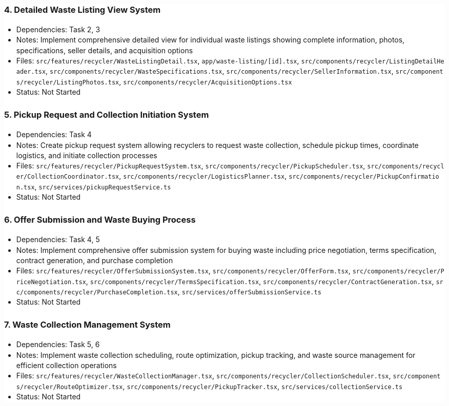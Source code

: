 ### 4. Detailed Waste Listing View System

- Dependencies: Task 2, 3
- Notes: Implement comprehensive detailed view for individual waste listings
  showing complete information, photos, specifications, seller details, and
  acquisition options
- Files: `src/features/recycler/WasteListingDetail.tsx`,
  `app/waste-listing/[id].tsx`,
  `src/components/recycler/ListingDetailHeader.tsx`,
  `src/components/recycler/WasteSpecifications.tsx`,
  `src/components/recycler/SellerInformation.tsx`,
  `src/components/recycler/ListingPhotos.tsx`,
  `src/components/recycler/AcquisitionOptions.tsx`
- Status: Not Started

### 5. Pickup Request and Collection Initiation System

- Dependencies: Task 4
- Notes: Create pickup request system allowing recyclers to request waste
  collection, schedule pickup times, coordinate logistics, and initiate
  collection processes
- Files: `src/features/recycler/PickupRequestSystem.tsx`,
  `src/components/recycler/PickupScheduler.tsx`,
  `src/components/recycler/CollectionCoordinator.tsx`,
  `src/components/recycler/LogisticsPlanner.tsx`,
  `src/components/recycler/PickupConfirmation.tsx`,
  `src/services/pickupRequestService.ts`
- Status: Not Started

### 6. Offer Submission and Waste Buying Process

- Dependencies: Task 4, 5
- Notes: Implement comprehensive offer submission system for buying waste
  including price negotiation, terms specification, contract generation, and
  purchase completion
- Files: `src/features/recycler/OfferSubmissionSystem.tsx`,
  `src/components/recycler/OfferForm.tsx`,
  `src/components/recycler/PriceNegotiation.tsx`,
  `src/components/recycler/TermsSpecification.tsx`,
  `src/components/recycler/ContractGeneration.tsx`,
  `src/components/recycler/PurchaseCompletion.tsx`,
  `src/services/offerSubmissionService.ts`
- Status: Not Started

### 7. Waste Collection Management System

- Dependencies: Task 5, 6
- Notes: Implement waste collection scheduling, route optimization, pickup
  tracking, and waste source management for efficient collection operations
- Files: `src/features/recycler/WasteCollectionManager.tsx`,
  `src/components/recycler/CollectionScheduler.tsx`,
  `src/components/recycler/RouteOptimizer.tsx`,
  `src/components/recycler/PickupTracker.tsx`,
  `src/services/collectionService.ts`
- Status: Not Started
